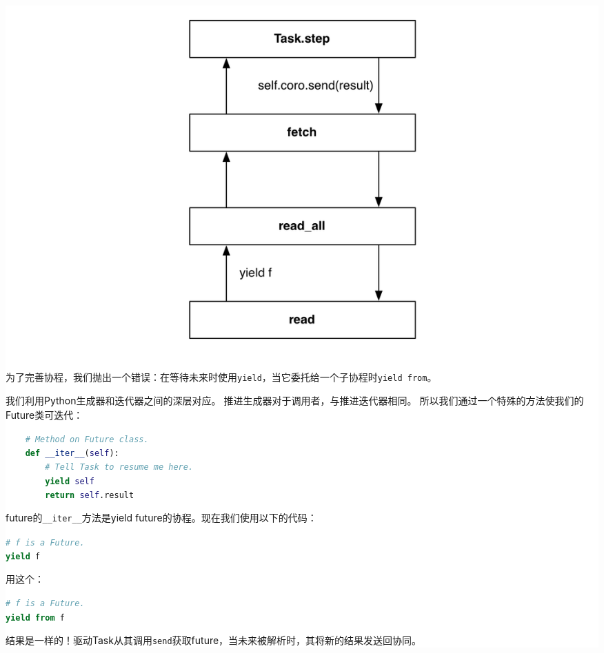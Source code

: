 ![](/images/python/500lines3.png)

为了完善协程，我们抛出一个错误：在等待未来时使用`yield`，当它委托给一个子协程时`yield from`。

我们利用Python生成器和迭代器之间的深层对应。 推进生成器对于调用者，与推进迭代器相同。 所以我们通过一个特殊的方法使我们的Future类可迭代：

```python
    # Method on Future class.
    def __iter__(self):
        # Tell Task to resume me here.
        yield self
        return self.result
```

future的`__iter__`方法是yield future的协程。现在我们使用以下的代码：

```python
# f is a Future.
yield f
```

用这个：

```python
# f is a Future.
yield from f
```

结果是一样的！驱动Task从其调用`send`获取future，当未来被解析时，其将新的结果发送回协同。
